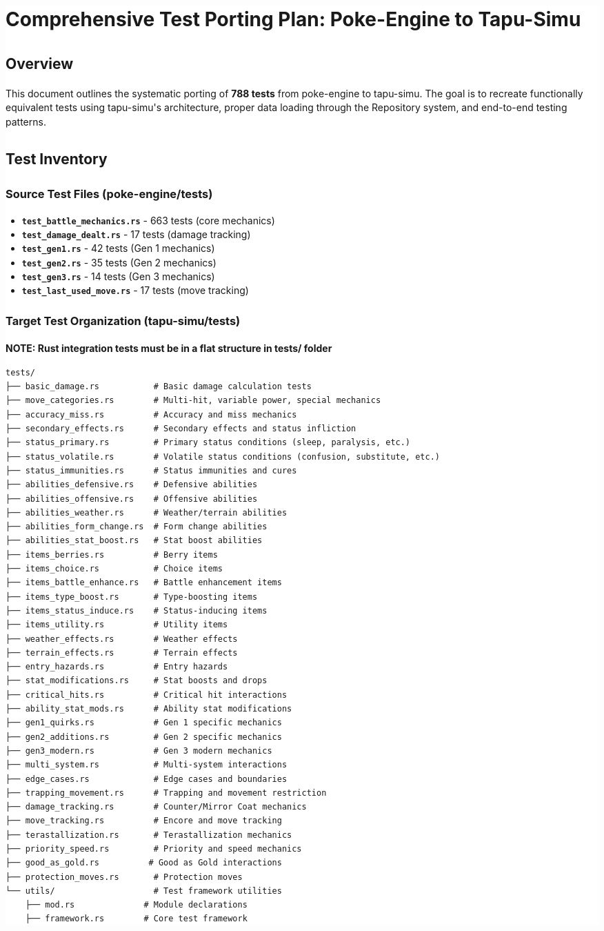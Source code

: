 # Comprehensive Test Porting Plan: Poke-Engine to Tapu-Simu

## Overview

This document outlines the systematic porting of **788 tests** from poke-engine to tapu-simu. The goal is to recreate functionally equivalent tests using tapu-simu's architecture, proper data loading through the Repository system, and end-to-end testing patterns.

## Test Inventory

### Source Test Files (poke-engine/tests)
- **`test_battle_mechanics.rs`** - 663 tests (core mechanics)
- **`test_damage_dealt.rs`** - 17 tests (damage tracking)
- **`test_gen1.rs`** - 42 tests (Gen 1 mechanics)
- **`test_gen2.rs`** - 35 tests (Gen 2 mechanics) 
- **`test_gen3.rs`** - 14 tests (Gen 3 mechanics)
- **`test_last_used_move.rs`** - 17 tests (move tracking)

### Target Test Organization (tapu-simu/tests)
**NOTE: Rust integration tests must be in a flat structure in tests/ folder**
```
tests/
├── basic_damage.rs           # Basic damage calculation tests
├── move_categories.rs        # Multi-hit, variable power, special mechanics
├── accuracy_miss.rs          # Accuracy and miss mechanics
├── secondary_effects.rs      # Secondary effects and status infliction
├── status_primary.rs         # Primary status conditions (sleep, paralysis, etc.)
├── status_volatile.rs        # Volatile status conditions (confusion, substitute, etc.)
├── status_immunities.rs      # Status immunities and cures
├── abilities_defensive.rs    # Defensive abilities
├── abilities_offensive.rs    # Offensive abilities
├── abilities_weather.rs      # Weather/terrain abilities
├── abilities_form_change.rs  # Form change abilities
├── abilities_stat_boost.rs   # Stat boost abilities
├── items_berries.rs          # Berry items
├── items_choice.rs           # Choice items
├── items_battle_enhance.rs   # Battle enhancement items
├── items_type_boost.rs       # Type-boosting items
├── items_status_induce.rs    # Status-inducing items
├── items_utility.rs          # Utility items
├── weather_effects.rs        # Weather effects
├── terrain_effects.rs        # Terrain effects
├── entry_hazards.rs          # Entry hazards
├── stat_modifications.rs     # Stat boosts and drops
├── critical_hits.rs          # Critical hit interactions
├── ability_stat_mods.rs      # Ability stat modifications
├── gen1_quirks.rs            # Gen 1 specific mechanics
├── gen2_additions.rs         # Gen 2 specific mechanics
├── gen3_modern.rs            # Gen 3 modern mechanics
├── multi_system.rs           # Multi-system interactions
├── edge_cases.rs             # Edge cases and boundaries
├── trapping_movement.rs      # Trapping and movement restriction
├── damage_tracking.rs        # Counter/Mirror Coat mechanics
├── move_tracking.rs          # Encore and move tracking
├── terastallization.rs       # Terastallization mechanics
├── priority_speed.rs         # Priority and speed mechanics
├── good_as_gold.rs          # Good as Gold interactions
├── protection_moves.rs       # Protection moves
└── utils/                    # Test framework utilities
    ├── mod.rs              # Module declarations
    ├── framework.rs        # Core test framework
```
